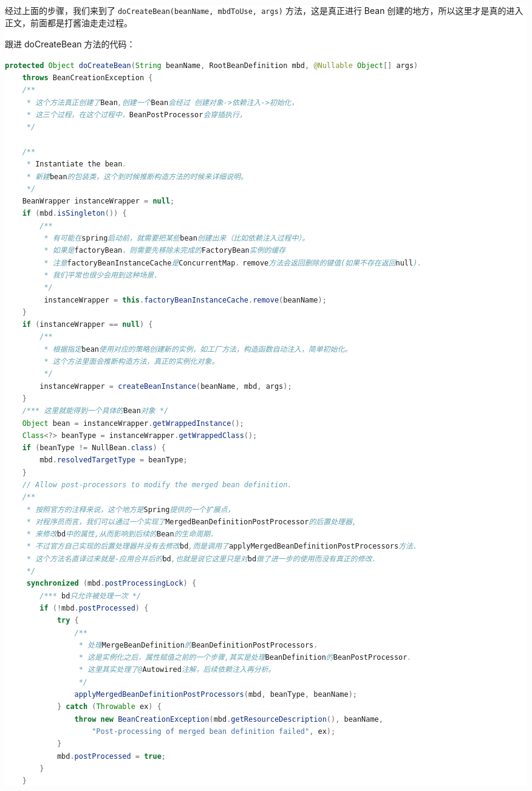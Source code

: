 经过上面的步骤，我们来到了 `doCreateBean(beanName, mbdToUse, args)` 方法，这是真正进行 Bean 创建的地方，所以这里才是真的进入正文，前面都是打酱油走走过程。

跟进 doCreateBean 方法的代码：
```java
protected Object doCreateBean(String beanName, RootBeanDefinition mbd, @Nullable Object[] args)  
    throws BeanCreationException {  
    /**  
     * 这个方法真正创建了Bean,创建一个Bean会经过 创建对象->依赖注入->初始化，  
     * 这三个过程，在这个过程中，BeanPostProcessor会穿插执行，  
     */
       
    /**  
     * Instantiate the bean.     
     * 新建bean的包装类，这个到时候推断构造方法的时候来详细说明。  
     */  
    BeanWrapper instanceWrapper = null;  
    if (mbd.isSingleton()) {  
        /**  
         * 有可能在spring启动前，就需要把某些bean创建出来（比如依赖注入过程中）。  
         * 如果是factoryBean，则需要先移除未完成的FactoryBean实例的缓存  
         * 注意factoryBeanInstanceCache是ConcurrentMap，remove方法会返回删除的键值(如果不存在返回null).  
         * 我们平常也很少会用到这种场景.  
         */        
         instanceWrapper = this.factoryBeanInstanceCache.remove(beanName);  
    }  
    if (instanceWrapper == null) {  
        /**  
         * 根据指定bean使用对应的策略创建新的实例，如工厂方法，构造函数自动注入，简单初始化。  
         * 这个方法里面会推断构造方法，真正的实例化对象。  
         */  
        instanceWrapper = createBeanInstance(beanName, mbd, args);  
    }  
    /*** 这里就能得到一个具体的Bean对象 */  
    Object bean = instanceWrapper.getWrappedInstance();  
    Class<?> beanType = instanceWrapper.getWrappedClass();  
    if (beanType != NullBean.class) {  
        mbd.resolvedTargetType = beanType;  
    }  
    // Allow post-processors to modify the merged bean definition.  
    /**  
     * 按照官方的注释来说，这个地方是Spring提供的一个扩展点，  
     * 对程序员而言，我们可以通过一个实现了MergedBeanDefinitionPostProcessor的后置处理器,  
     * 来修改bd中的属性,从而影响到后续的Bean的生命周期.  
     * 不过官方自己实现的后置处理器并没有去修改bd,而是调用了applyMergedBeanDefinitionPostProcessors方法.  
     * 这个方法名直译过来就是-应用合并后的bd,也就是说它这里只是对bd做了进一步的使用而没有真正的修改.  
     */    
     synchronized (mbd.postProcessingLock) {  
        /*** bd只允许被处理一次 */  
        if (!mbd.postProcessed) {  
            try {  
                /**  
                 * 处理MergeBeanDefinition的BeanDefinitionPostProcessors，  
                 * 这是实例化之后，属性赋值之前的一个步骤,其实是处理BeanDefinition的BeanPostProcessor.  
                 * 这里其实处理了@Autowired注解，后续依赖注入再分析。  
                 */  
                applyMergedBeanDefinitionPostProcessors(mbd, beanType, beanName);  
            } catch (Throwable ex) {  
                throw new BeanCreationException(mbd.getResourceDescription(), beanName,  
                    "Post-processing of merged bean definition failed", ex);  
            }  
            mbd.postProcessed = true;  
        }  
    }  
```